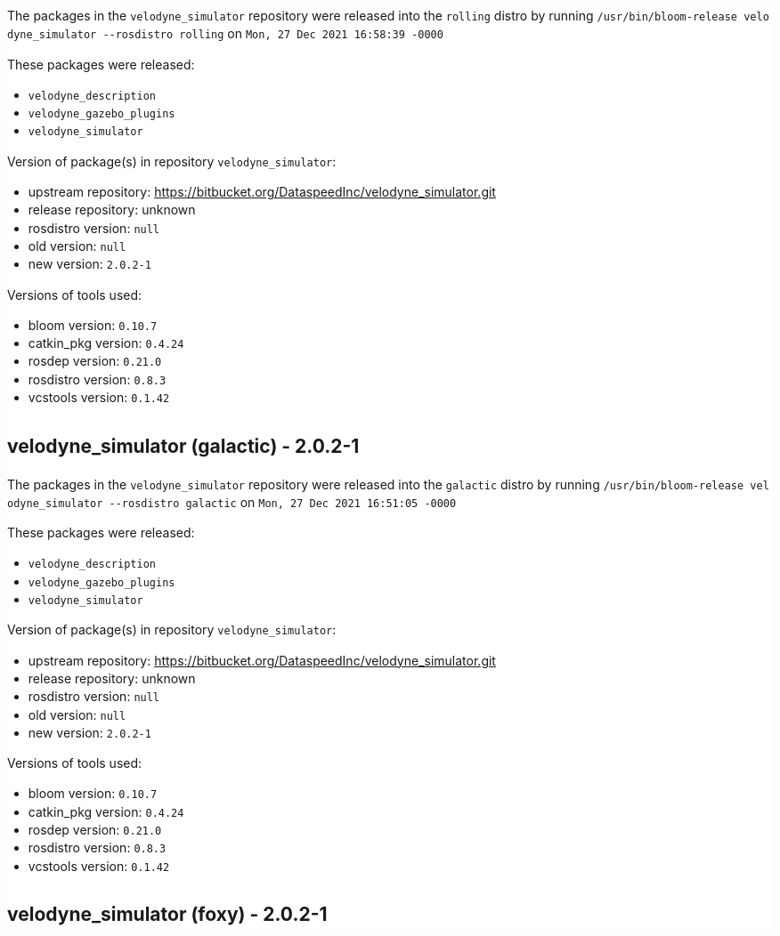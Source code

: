 The packages in the `velodyne_simulator` repository were released into the `rolling` distro by running `/usr/bin/bloom-release velodyne_simulator --rosdistro rolling` on `Mon, 27 Dec 2021 16:58:39 -0000`

These packages were released:
- `velodyne_description`
- `velodyne_gazebo_plugins`
- `velodyne_simulator`

Version of package(s) in repository `velodyne_simulator`:

- upstream repository: https://bitbucket.org/DataspeedInc/velodyne_simulator.git
- release repository: unknown
- rosdistro version: `null`
- old version: `null`
- new version: `2.0.2-1`

Versions of tools used:

- bloom version: `0.10.7`
- catkin_pkg version: `0.4.24`
- rosdep version: `0.21.0`
- rosdistro version: `0.8.3`
- vcstools version: `0.1.42`


## velodyne_simulator (galactic) - 2.0.2-1

The packages in the `velodyne_simulator` repository were released into the `galactic` distro by running `/usr/bin/bloom-release velodyne_simulator --rosdistro galactic` on `Mon, 27 Dec 2021 16:51:05 -0000`

These packages were released:
- `velodyne_description`
- `velodyne_gazebo_plugins`
- `velodyne_simulator`

Version of package(s) in repository `velodyne_simulator`:

- upstream repository: https://bitbucket.org/DataspeedInc/velodyne_simulator.git
- release repository: unknown
- rosdistro version: `null`
- old version: `null`
- new version: `2.0.2-1`

Versions of tools used:

- bloom version: `0.10.7`
- catkin_pkg version: `0.4.24`
- rosdep version: `0.21.0`
- rosdistro version: `0.8.3`
- vcstools version: `0.1.42`


## velodyne_simulator (foxy) - 2.0.2-1
